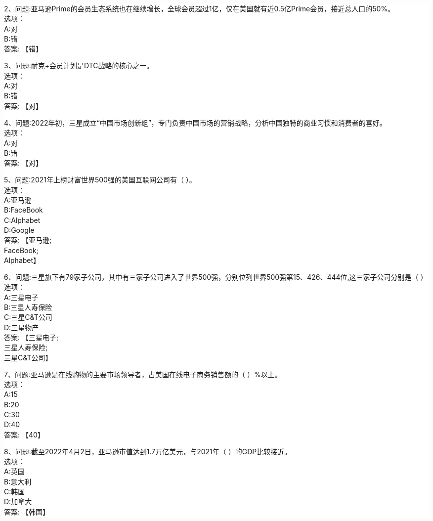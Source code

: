 2、问题:亚马逊Prime的会员生态系统也在继续增长，全球会员超过1亿，仅在美国就有近0.5亿Prime会员，接近总人口的50%。  
选项：  
A:对  
B:错  
答案: 【错】

3、问题:耐克+会员计划是DTC战略的核心之一。  
选项：  
A:对  
B:错  
答案: 【对】

4、问题:2022年初，三星成立“中国市场创新组”，专门负责中国市场的营销战略，分析中国独特的商业习惯和消费者的喜好。  
选项：  
A:对  
B:错  
答案: 【对】

5、问题:2021年上榜财富世界500强的美国互联网公司有（ ）。  
选项：  
A:亚马逊  
B:FaceBook  
C:Alphabet  
D:Google  
答案: 【亚马逊;  
FaceBook;  
Alphabet】

6、问题:三星旗下有79家子公司，其中有三家子公司进入了世界500强，分别位列世界500强第15、426、444位,这三家子公司分别是（ ）  
选项：  
A:三星电子  
B:三星人寿保险  
C:三星C&T公司  
D:三星物产  
答案: 【三星电子;  
三星人寿保险;  
三星C&T公司】

7、问题:亚马逊是在线购物的主要市场领导者，占美国在线电子商务销售额的（ ）%以上。  
选项：  
A:15  
B:20  
C:30  
D:40  
答案: 【40】

8、问题:截至2022年4月2日，亚马逊市值达到1.7万亿美元，与2021年（ ）的GDP比较接近。  
选项：  
A:英国  
B:意大利  
C:韩国  
D:加拿大  
答案: 【韩国】
